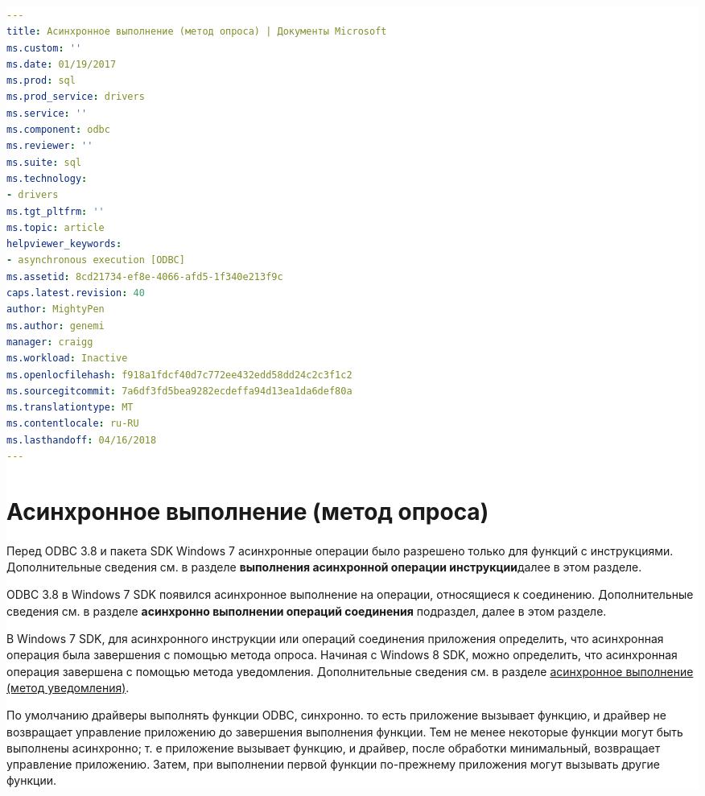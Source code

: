 ```yaml
---
title: Асинхронное выполнение (метод опроса) | Документы Microsoft
ms.custom: ''
ms.date: 01/19/2017
ms.prod: sql
ms.prod_service: drivers
ms.service: ''
ms.component: odbc
ms.reviewer: ''
ms.suite: sql
ms.technology:
- drivers
ms.tgt_pltfrm: ''
ms.topic: article
helpviewer_keywords:
- asynchronous execution [ODBC]
ms.assetid: 8cd21734-ef8e-4066-afd5-1f340e213f9c
caps.latest.revision: 40
author: MightyPen
ms.author: genemi
manager: craigg
ms.workload: Inactive
ms.openlocfilehash: f918a1fdcf40d7c772ee432edd58dd24c2c3f1c2
ms.sourcegitcommit: 7a6df3fd5bea9282ecdeffa94d13ea1da6def80a
ms.translationtype: MT
ms.contentlocale: ru-RU
ms.lasthandoff: 04/16/2018
---
```

# <a name="asynchronous-execution-polling-method"></a>Асинхронное выполнение (метод опроса)
Перед ODBC 3.8 и пакета SDK Windows 7 асинхронные операции было разрешено только для функций с инструкциями. Дополнительные сведения см. в разделе **выполнения асинхронной операции инструкции**далее в этом разделе.  
  
 ODBC 3.8 в Windows 7 SDK появился асинхронное выполнение на операции, относящиеся к соединению. Дополнительные сведения см. в разделе **асинхронно выполнении операций соединения** подраздел, далее в этом разделе.  
  
 В Windows 7 SDK, для асинхронного инструкции или операций соединения приложения определить, что асинхронная операция была завершения с помощью метода опроса. Начиная с Windows 8 SDK, можно определить, что асинхронная операция завершена с помощью метода уведомления. Дополнительные сведения см. в разделе [асинхронное выполнение (метод уведомления)](../../../odbc/reference/develop-app/asynchronous-execution-notification-method.md).  
  
 По умолчанию драйверы выполнять функции ODBC, синхронно. то есть приложение вызывает функцию, и драйвер не возвращает управление приложению до завершения выполнения функции. Тем не менее некоторые функции могут быть выполнены асинхронно; т. е приложение вызывает функцию, и драйвер, после обработки минимальный, возвращает управление приложению. Затем, при выполнении первой функции по-прежнему приложения могут вызывать другие функции.  
  